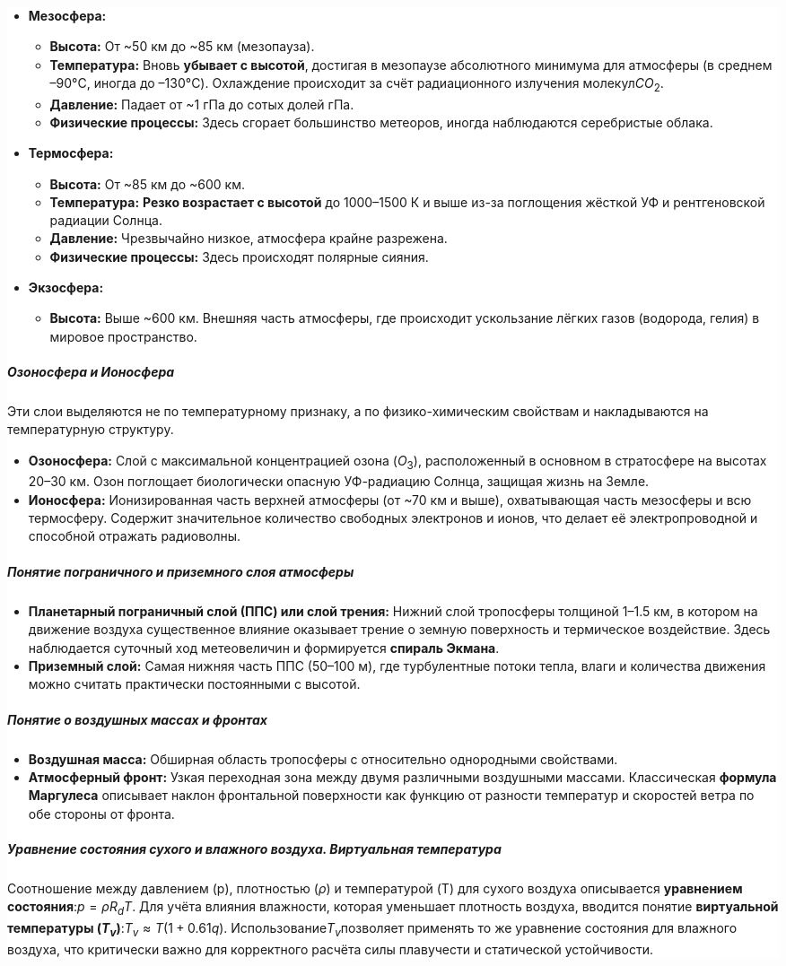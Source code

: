* **Мезосфера:**
  * **Высота:** От ~50 км до ~85 км (мезопауза).
  * **Температура:** Вновь **убывает с высотой**, достигая в мезопаузе абсолютного минимума для атмосферы (в среднем –90°C, иногда до –130°C). Охлаждение происходит за счёт радиационного излучения молекул$CO_2$.
  * **Давление:** Падает от ~1 гПа до сотых долей гПа.
  * **Физические процессы:** Здесь сгорает большинство метеоров, иногда наблюдаются серебристые облака.

* **Термосфера:**
  * **Высота:** От ~85 км до ~600 км.
  * **Температура:** **Резко возрастает с высотой** до 1000–1500 К и выше из-за поглощения жёсткой УФ и рентгеновской радиации Солнца.
  * **Давление:** Чрезвычайно низкое, атмосфера крайне разрежена.
  * **Физические процессы:** Здесь происходят полярные сияния.

* **Экзосфера:**
  * **Высота:** Выше ~600 км. Внешняя часть атмосферы, где происходит ускользание лёгких газов (водорода, гелия) в мировое пространство.

##### **Озоносфера и Ионосфера**

Эти слои выделяются не по температурному признаку, а по физико-химическим свойствам и накладываются на температурную структуру.

* **Озоносфера:** Слой с максимальной концентрацией озона ($O_3$), расположенный в основном в стратосфере на высотах 20–30 км. Озон поглощает биологически опасную УФ-радиацию Солнца, защищая жизнь на Земле.
* **Ионосфера:** Ионизированная часть верхней атмосферы (от ~70 км и выше), охватывающая часть мезосферы и всю термосферу. Содержит значительное количество свободных электронов и ионов, что делает её электропроводной и способной отражать радиоволны.

##### **Понятие пограничного и приземного слоя атмосферы**

* **Планетарный пограничный слой (ППС) или слой трения:** Нижний слой тропосферы толщиной 1–1.5 км, в котором на движение воздуха существенное влияние оказывает трение о земную поверхность и термическое воздействие. Здесь наблюдается суточный ход метеовеличин и формируется **спираль Экмана**.
* **Приземный слой:** Самая нижняя часть ППС (50–100 м), где турбулентные потоки тепла, влаги и количества движения можно считать практически постоянными с высотой.

##### **Понятие о воздушных массах и фронтах**

* **Воздушная масса:** Обширная область тропосферы с относительно однородными свойствами.
* **Атмосферный фронт:** Узкая переходная зона между двумя различными воздушными массами. Классическая **формула Маргулеса** описывает наклон фронтальной поверхности как функцию от разности температур и скоростей ветра по обе стороны от фронта.

##### **Уравнение состояния сухого и влажного воздуха. Виртуальная температура**

Соотношение между давлением (p), плотностью ($\rho$) и температурой (T) для сухого воздуха описывается **уравнением состояния**:$p = \rho R_d T$. Для учёта влияния влажности, которая уменьшает плотность воздуха, вводится понятие **виртуальной температуры ($T_v$)**:$T_v \approx T(1 + 0.61q)$. Использование$T_v$позволяет применять то же уравнение состояния для влажного воздуха, что критически важно для корректного расчёта силы плавучести и статической устойчивости.
